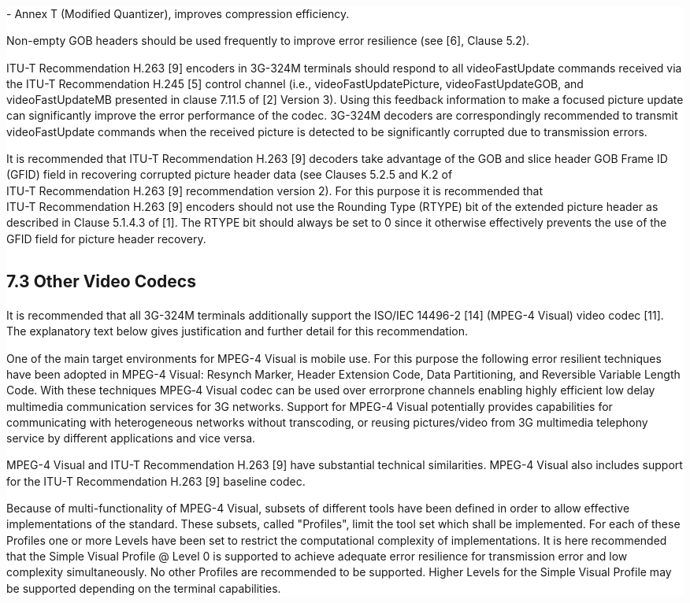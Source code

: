 \- Annex T (Modified Quantizer), improves compression efficiency.

Non-empty GOB headers should be used frequently to improve error
resilience (see \[6\], Clause 5.2).

ITU-T Recommendation H.263 \[9\] encoders in 3G-324M terminals should
respond to all videoFastUpdate commands received via the ITU-T
Recommendation H.245 \[5\] control channel (i.e.,
videoFastUpdatePicture, videoFastUpdateGOB, and videoFastUpdateMB
presented in clause 7.11.5 of \[2\] Version 3). Using this feedback
information to make a focused picture update can significantly improve
the error performance of the codec. 3G-324M decoders are correspondingly
recommended to transmit videoFastUpdate commands when the received
picture is detected to be significantly corrupted due to transmission
errors.

It is recommended that ITU-T Recommendation H.263 \[9\] decoders take
advantage of the GOB and slice header GOB Frame ID (GFID) field in
recovering corrupted picture header data (see Clauses 5.2.5 and K.2 of\
ITU-T Recommendation H.263 \[9\] recommendation version 2). For this
purpose it is recommended that\
ITU-T Recommendation H.263 \[9\] encoders should not use the Rounding
Type (RTYPE) bit of the extended picture header as described in Clause
5.1.4.3 of \[1\]. The RTYPE bit should always be set to 0 since it
otherwise effectively prevents the use of the GFID field for picture
header recovery.

7.3 Other Video Codecs
----------------------

It is recommended that all 3G-324M terminals additionally support the
ISO/IEC 14496-2 \[14\] (MPEG-4 Visual) video codec \[11\]. The
explanatory text below gives justification and further detail for this
recommendation.

One of the main target environments for MPEG-4 Visual is mobile use. For
this purpose the following error resilient techniques have been adopted
in MPEG-4 Visual: Resynch Marker, Header Extension Code, Data
Partitioning, and Reversible Variable Length Code. With these techniques
MPEG‑4 Visual codec can be used over errorprone channels enabling highly
efficient low delay multimedia communication services for 3G networks.
Support for MPEG-4 Visual potentially provides capabilities for
communicating with heterogeneous networks without transcoding, or
reusing pictures/video from 3G multimedia telephony service by different
applications and vice versa.

MPEG-4 Visual and ITU-T Recommendation H.263 \[9\] have substantial
technical similarities. MPEG-4 Visual also includes support for the
ITU-T Recommendation H.263 \[9\] baseline codec.

Because of multi-functionality of MPEG-4 Visual, subsets of different
tools have been defined in order to allow effective implementations of
the standard. These subsets, called \"Profiles\", limit the tool set
which shall be implemented. For each of these Profiles one or more
Levels have been set to restrict the computational complexity of
implementations. It is here recommended that the Simple Visual Profile @
Level 0 is supported to achieve adequate error resilience for
transmission error and low complexity simultaneously. No other Profiles
are recommended to be supported. Higher Levels for the Simple Visual
Profile may be supported depending on the terminal capabilities.
